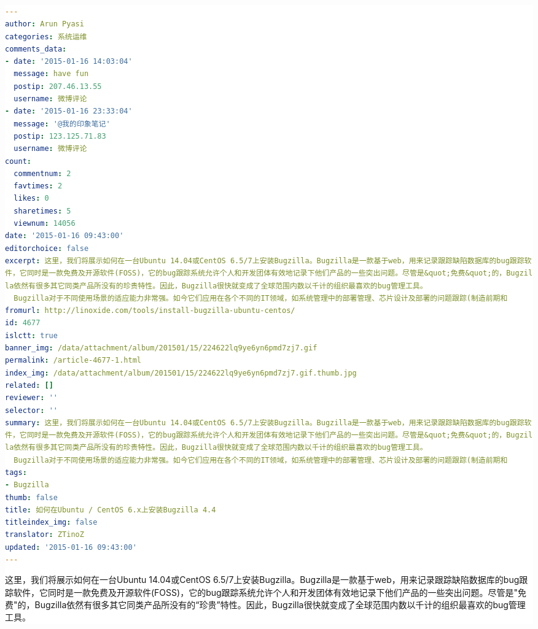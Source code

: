 ```yaml
---
author: Arun Pyasi
categories: 系统运维
comments_data:
- date: '2015-01-16 14:03:04'
  message: have fun
  postip: 207.46.13.55
  username: 微博评论
- date: '2015-01-16 23:33:04'
  message: '@我的印象笔记'
  postip: 123.125.71.83
  username: 微博评论
count:
  commentnum: 2
  favtimes: 2
  likes: 0
  sharetimes: 5
  viewnum: 14056
date: '2015-01-16 09:43:00'
editorchoice: false
excerpt: 这里，我们将展示如何在一台Ubuntu 14.04或CentOS 6.5/7上安装Bugzilla。Bugzilla是一款基于web，用来记录跟踪缺陷数据库的bug跟踪软件，它同时是一款免费及开源软件(FOSS)，它的bug跟踪系统允许个人和开发团体有效地记录下他们产品的一些突出问题。尽管是&quot;免费&quot;的，Bugzilla依然有很多其它同类产品所没有的珍贵特性。因此，Bugzilla很快就变成了全球范围内数以千计的组织最喜欢的bug管理工具。
  Bugzilla对于不同使用场景的适应能力非常强。如今它们应用在各个不同的IT领域，如系统管理中的部署管理、芯片设计及部署的问题跟踪(制造前期和
fromurl: http://linoxide.com/tools/install-bugzilla-ubuntu-centos/
id: 4677
islctt: true
banner_img: /data/attachment/album/201501/15/224622lq9ye6yn6pmd7zj7.gif
permalink: /article-4677-1.html
index_img: /data/attachment/album/201501/15/224622lq9ye6yn6pmd7zj7.gif.thumb.jpg
related: []
reviewer: ''
selector: ''
summary: 这里，我们将展示如何在一台Ubuntu 14.04或CentOS 6.5/7上安装Bugzilla。Bugzilla是一款基于web，用来记录跟踪缺陷数据库的bug跟踪软件，它同时是一款免费及开源软件(FOSS)，它的bug跟踪系统允许个人和开发团体有效地记录下他们产品的一些突出问题。尽管是&quot;免费&quot;的，Bugzilla依然有很多其它同类产品所没有的珍贵特性。因此，Bugzilla很快就变成了全球范围内数以千计的组织最喜欢的bug管理工具。
  Bugzilla对于不同使用场景的适应能力非常强。如今它们应用在各个不同的IT领域，如系统管理中的部署管理、芯片设计及部署的问题跟踪(制造前期和
tags:
- Bugzilla
thumb: false
title: 如何在Ubuntu / CentOS 6.x上安装Bugzilla 4.4
titleindex_img: false
translator: ZTinoZ
updated: '2015-01-16 09:43:00'
---
```


这里，我们将展示如何在一台Ubuntu 14.04或CentOS 6.5/7上安装Bugzilla。Bugzilla是一款基于web，用来记录跟踪缺陷数据库的bug跟踪软件，它同时是一款免费及开源软件(FOSS)，它的bug跟踪系统允许个人和开发团体有效地记录下他们产品的一些突出问题。尽管是"免费"的，Bugzilla依然有很多其它同类产品所没有的“珍贵”特性。因此，Bugzilla很快就变成了全球范围内数以千计的组织最喜欢的bug管理工具。
